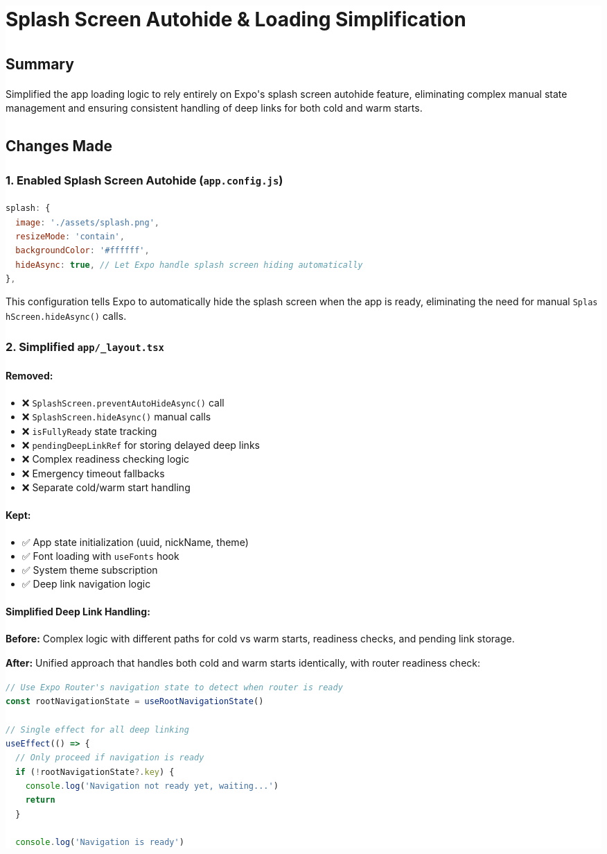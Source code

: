 # Splash Screen Autohide & Loading Simplification

## Summary

Simplified the app loading logic to rely entirely on Expo's splash screen autohide feature, eliminating complex manual state management and ensuring consistent handling of deep links for both cold and warm starts.

## Changes Made

### 1. Enabled Splash Screen Autohide (`app.config.js`)

```javascript
splash: {
  image: './assets/splash.png',
  resizeMode: 'contain',
  backgroundColor: '#ffffff',
  hideAsync: true, // Let Expo handle splash screen hiding automatically
},
```

This configuration tells Expo to automatically hide the splash screen when the app is ready, eliminating the need for manual `SplashScreen.hideAsync()` calls.

### 2. Simplified `app/_layout.tsx`

#### Removed:

- ❌ `SplashScreen.preventAutoHideAsync()` call
- ❌ `SplashScreen.hideAsync()` manual calls
- ❌ `isFullyReady` state tracking
- ❌ `pendingDeepLinkRef` for storing delayed deep links
- ❌ Complex readiness checking logic
- ❌ Emergency timeout fallbacks
- ❌ Separate cold/warm start handling

#### Kept:

- ✅ App state initialization (uuid, nickName, theme)
- ✅ Font loading with `useFonts` hook
- ✅ System theme subscription
- ✅ Deep link navigation logic

#### Simplified Deep Link Handling:

**Before:** Complex logic with different paths for cold vs warm starts, readiness checks, and pending link storage.

**After:** Unified approach that handles both cold and warm starts identically, with router readiness check:

```typescript
// Use Expo Router's navigation state to detect when router is ready
const rootNavigationState = useRootNavigationState()

// Single effect for all deep linking
useEffect(() => {
  // Only proceed if navigation is ready
  if (!rootNavigationState?.key) {
    console.log('Navigation not ready yet, waiting...')
    return
  }

  console.log('Navigation is ready')
```